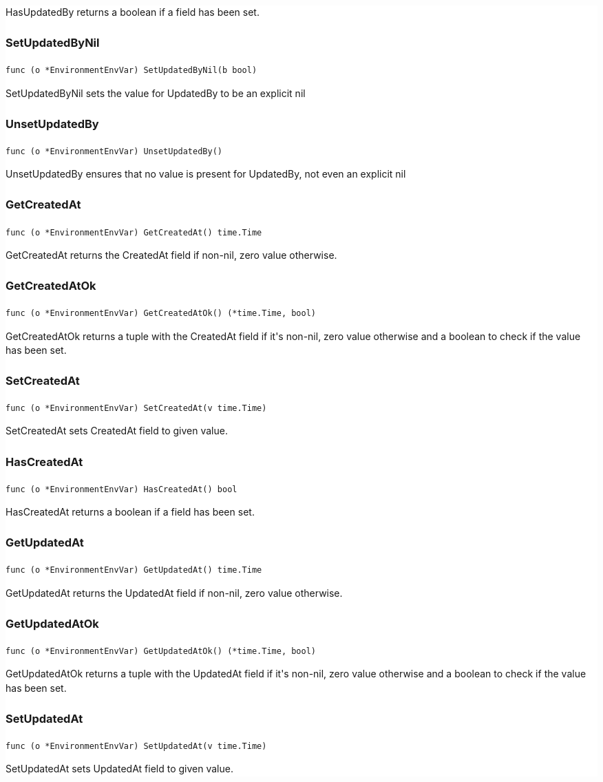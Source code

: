 HasUpdatedBy returns a boolean if a field has been set.

### SetUpdatedByNil

`func (o *EnvironmentEnvVar) SetUpdatedByNil(b bool)`

 SetUpdatedByNil sets the value for UpdatedBy to be an explicit nil

### UnsetUpdatedBy
`func (o *EnvironmentEnvVar) UnsetUpdatedBy()`

UnsetUpdatedBy ensures that no value is present for UpdatedBy, not even an explicit nil
### GetCreatedAt

`func (o *EnvironmentEnvVar) GetCreatedAt() time.Time`

GetCreatedAt returns the CreatedAt field if non-nil, zero value otherwise.

### GetCreatedAtOk

`func (o *EnvironmentEnvVar) GetCreatedAtOk() (*time.Time, bool)`

GetCreatedAtOk returns a tuple with the CreatedAt field if it's non-nil, zero value otherwise
and a boolean to check if the value has been set.

### SetCreatedAt

`func (o *EnvironmentEnvVar) SetCreatedAt(v time.Time)`

SetCreatedAt sets CreatedAt field to given value.

### HasCreatedAt

`func (o *EnvironmentEnvVar) HasCreatedAt() bool`

HasCreatedAt returns a boolean if a field has been set.

### GetUpdatedAt

`func (o *EnvironmentEnvVar) GetUpdatedAt() time.Time`

GetUpdatedAt returns the UpdatedAt field if non-nil, zero value otherwise.

### GetUpdatedAtOk

`func (o *EnvironmentEnvVar) GetUpdatedAtOk() (*time.Time, bool)`

GetUpdatedAtOk returns a tuple with the UpdatedAt field if it's non-nil, zero value otherwise
and a boolean to check if the value has been set.

### SetUpdatedAt

`func (o *EnvironmentEnvVar) SetUpdatedAt(v time.Time)`

SetUpdatedAt sets UpdatedAt field to given value.
